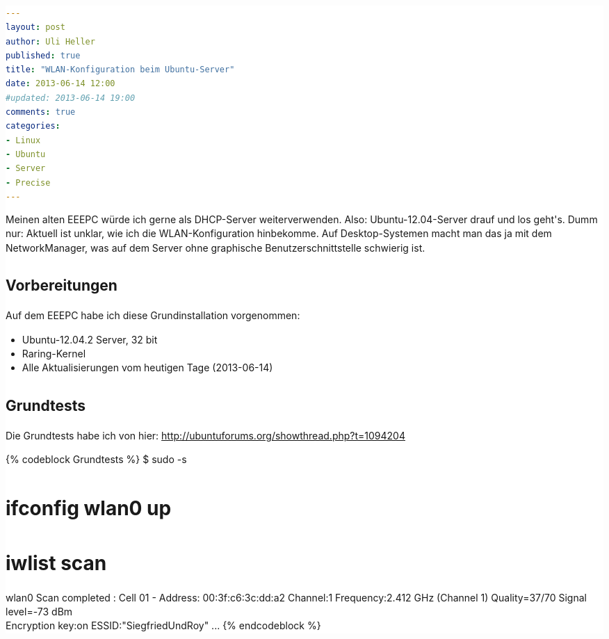 ```yaml
---
layout: post
author: Uli Heller
published: true
title: "WLAN-Konfiguration beim Ubuntu-Server"
date: 2013-06-14 12:00
#updated: 2013-06-14 19:00
comments: true
categories: 
- Linux
- Ubuntu
- Server
- Precise
---
```


Meinen alten EEEPC würde ich gerne als DHCP-Server weiterverwenden.
Also: Ubuntu-12.04-Server drauf und los geht's. Dumm nur:
Aktuell ist unklar, wie ich die WLAN-Konfiguration hinbekomme.
Auf Desktop-Systemen macht man das ja mit dem NetworkManager,
was auf dem Server ohne graphische Benutzerschnittstelle schwierig ist.



## Vorbereitungen

Auf dem EEEPC habe ich diese Grundinstallation vorgenommen:

* Ubuntu-12.04.2 Server, 32 bit
* Raring-Kernel
* Alle Aktualisierungen vom heutigen Tage (2013-06-14)

## Grundtests

Die Grundtests habe ich von hier: <http://ubuntuforums.org/showthread.php?t=1094204>

{% codeblock Grundtests %}
$ sudo -s
# ifconfig wlan0 up
# iwlist scan
wlan0     Scan completed :
          Cell 01 - Address: 00:3f:c6:3c:dd:a2
                    Channel:1
                    Frequency:2.412 GHz (Channel 1)
                    Quality=37/70  Signal level=-73 dBm  
                    Encryption key:on
                    ESSID:"SiegfriedUndRoy"
...
{% endcodeblock %}
